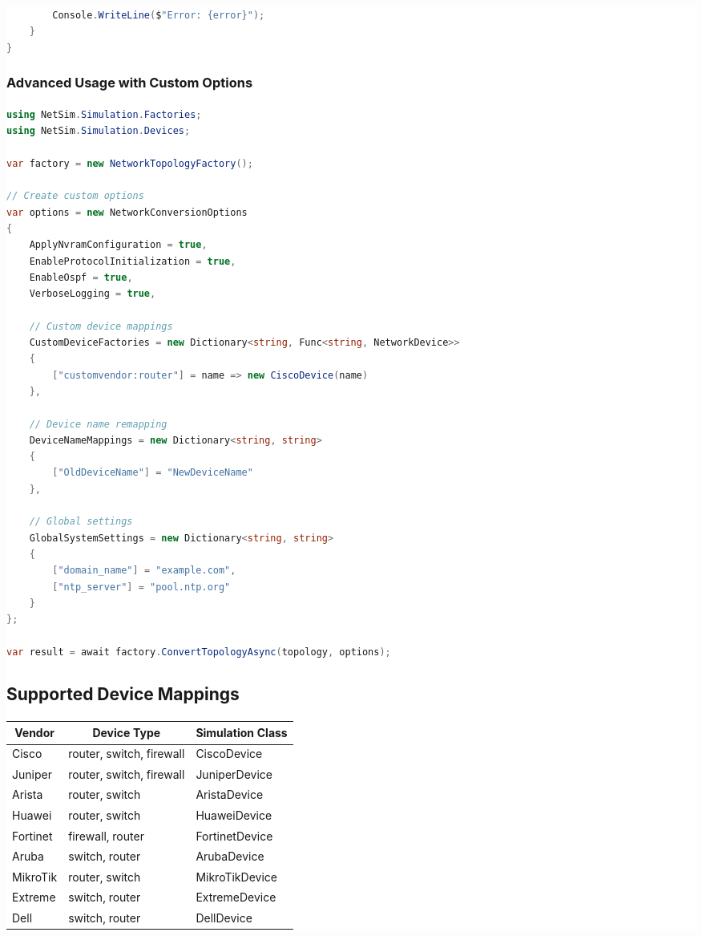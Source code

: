 ```csharp
        Console.WriteLine($"Error: {error}");
    }
}
```

### Advanced Usage with Custom Options

```csharp
using NetSim.Simulation.Factories;
using NetSim.Simulation.Devices;

var factory = new NetworkTopologyFactory();

// Create custom options
var options = new NetworkConversionOptions
{
    ApplyNvramConfiguration = true,
    EnableProtocolInitialization = true,
    EnableOspf = true,
    VerboseLogging = true,
    
    // Custom device mappings
    CustomDeviceFactories = new Dictionary<string, Func<string, NetworkDevice>>
    {
        ["customvendor:router"] = name => new CiscoDevice(name)
    },
    
    // Device name remapping
    DeviceNameMappings = new Dictionary<string, string>
    {
        ["OldDeviceName"] = "NewDeviceName"
    },
    
    // Global settings
    GlobalSystemSettings = new Dictionary<string, string>
    {
        ["domain_name"] = "example.com",
        ["ntp_server"] = "pool.ntp.org"
    }
};

var result = await factory.ConvertTopologyAsync(topology, options);
```

## Supported Device Mappings

| Vendor | Device Type | Simulation Class |
|--------|-------------|------------------|
| Cisco | router, switch, firewall | CiscoDevice |
| Juniper | router, switch, firewall | JuniperDevice |
| Arista | router, switch | AristaDevice |
| Huawei | router, switch | HuaweiDevice |
| Fortinet | firewall, router | FortinetDevice |
| Aruba | switch, router | ArubaDevice |
| MikroTik | router, switch | MikroTikDevice |
| Extreme | switch, router | ExtremeDevice |
| Dell | switch, router | DellDevice |